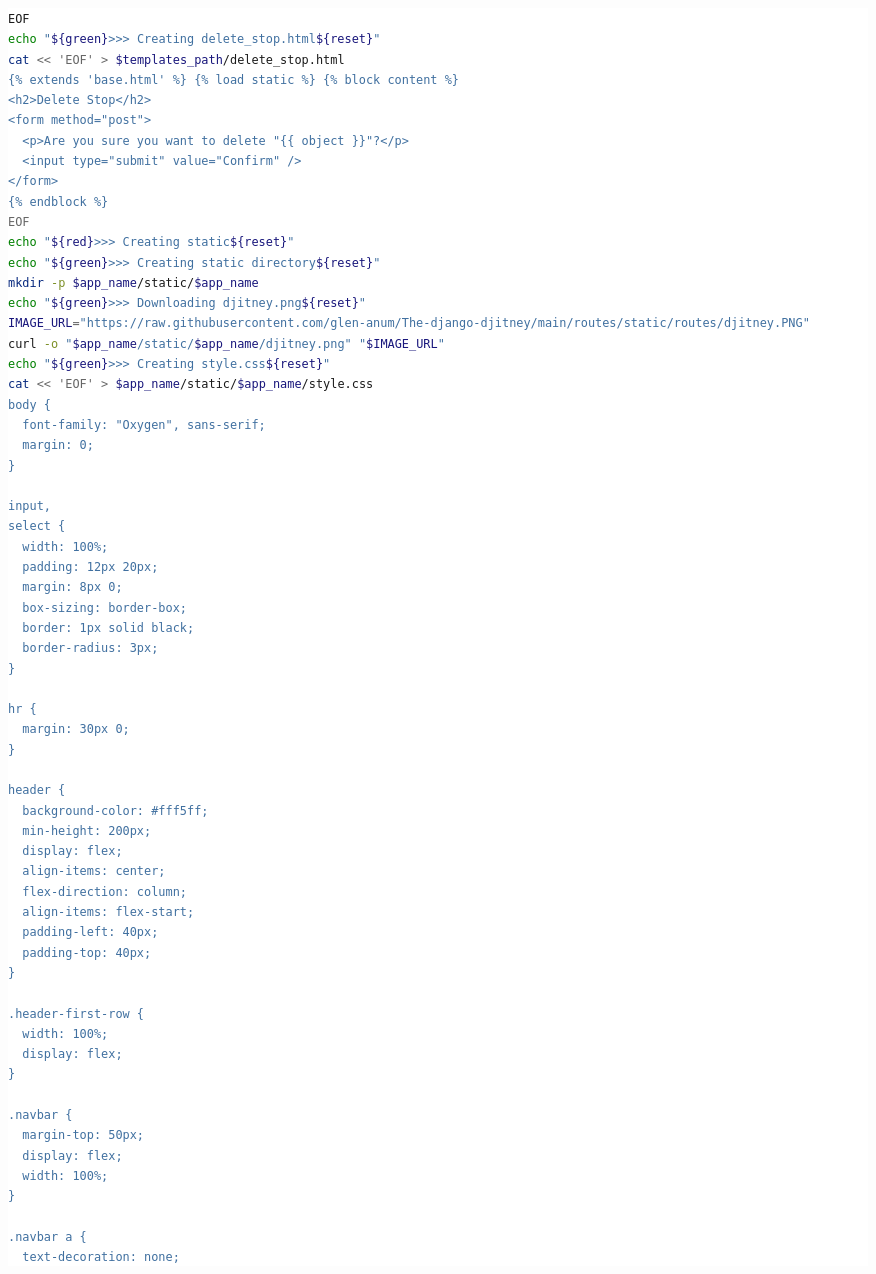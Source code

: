 ```bash
EOF
echo "${green}>>> Creating delete_stop.html${reset}"
cat << 'EOF' > $templates_path/delete_stop.html
{% extends 'base.html' %} {% load static %} {% block content %}
<h2>Delete Stop</h2>
<form method="post">
  <p>Are you sure you want to delete "{{ object }}"?</p>
  <input type="submit" value="Confirm" />
</form>
{% endblock %}
EOF
echo "${red}>>> Creating static${reset}"
echo "${green}>>> Creating static directory${reset}"
mkdir -p $app_name/static/$app_name
echo "${green}>>> Downloading djitney.png${reset}"
IMAGE_URL="https://raw.githubusercontent.com/glen-anum/The-django-djitney/main/routes/static/routes/djitney.PNG"
curl -o "$app_name/static/$app_name/djitney.png" "$IMAGE_URL"
echo "${green}>>> Creating style.css${reset}"
cat << 'EOF' > $app_name/static/$app_name/style.css
body {
  font-family: "Oxygen", sans-serif;
  margin: 0;
}

input,
select {
  width: 100%;
  padding: 12px 20px;
  margin: 8px 0;
  box-sizing: border-box;
  border: 1px solid black;
  border-radius: 3px;
}

hr {
  margin: 30px 0;
}

header {
  background-color: #fff5ff;
  min-height: 200px;
  display: flex;
  align-items: center;
  flex-direction: column;
  align-items: flex-start;
  padding-left: 40px;
  padding-top: 40px;
}

.header-first-row {
  width: 100%;
  display: flex;
}

.navbar {
  margin-top: 50px;
  display: flex;
  width: 100%;
}

.navbar a {
  text-decoration: none;
```